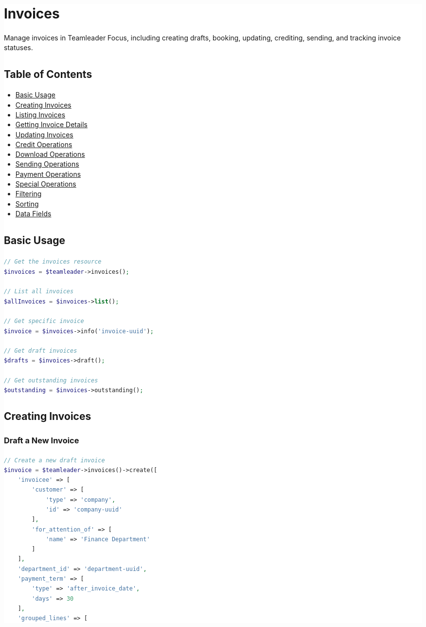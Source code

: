 # Invoices

Manage invoices in Teamleader Focus, including creating drafts, booking, updating, crediting, sending, and tracking invoice statuses.

## Table of Contents

- [Basic Usage](#basic-usage)
- [Creating Invoices](#creating-invoices)
- [Listing Invoices](#listing-invoices)
- [Getting Invoice Details](#getting-invoice-details)
- [Updating Invoices](#updating-invoices)
- [Credit Operations](#credit-operations)
- [Download Operations](#download-operations)
- [Sending Operations](#sending-operations)
- [Payment Operations](#payment-operations)
- [Special Operations](#special-operations)
- [Filtering](#filtering)
- [Sorting](#sorting)
- [Data Fields](#data-fields)

## Basic Usage

```php
// Get the invoices resource
$invoices = $teamleader->invoices();

// List all invoices
$allInvoices = $invoices->list();

// Get specific invoice
$invoice = $invoices->info('invoice-uuid');

// Get draft invoices
$drafts = $invoices->draft();

// Get outstanding invoices
$outstanding = $invoices->outstanding();
```

## Creating Invoices

### Draft a New Invoice

```php
// Create a new draft invoice
$invoice = $teamleader->invoices()->create([
    'invoicee' => [
        'customer' => [
            'type' => 'company',
            'id' => 'company-uuid'
        ],
        'for_attention_of' => [
            'name' => 'Finance Department'
        ]
    ],
    'department_id' => 'department-uuid',
    'payment_term' => [
        'type' => 'after_invoice_date',
        'days' => 30
    ],
    'grouped_lines' => [
```